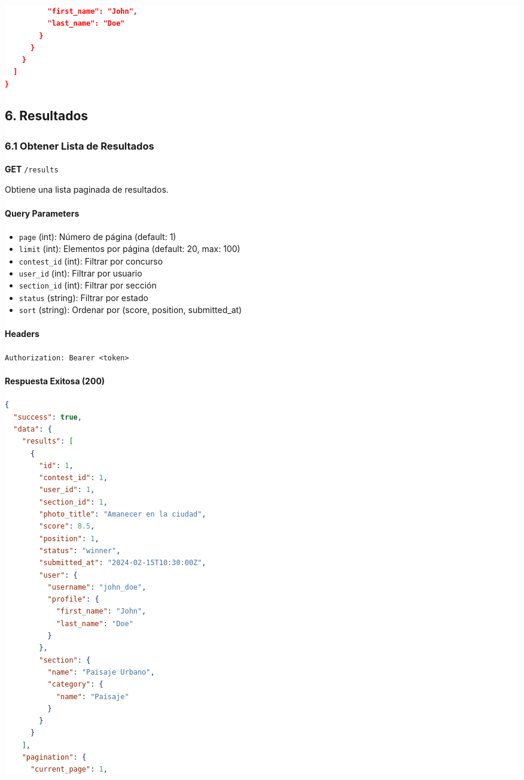 ```json
          "first_name": "John",
          "last_name": "Doe"
        }
      }
    }
  ]
}
```

## 6. Resultados

### 6.1 Obtener Lista de Resultados
**GET** `/results`

Obtiene una lista paginada de resultados.

#### Query Parameters
- `page` (int): Número de página (default: 1)
- `limit` (int): Elementos por página (default: 20, max: 100)
- `contest_id` (int): Filtrar por concurso
- `user_id` (int): Filtrar por usuario
- `section_id` (int): Filtrar por sección
- `status` (string): Filtrar por estado
- `sort` (string): Ordenar por (score, position, submitted_at)

#### Headers
```
Authorization: Bearer <token>
```

#### Respuesta Exitosa (200)
```json
{
  "success": true,
  "data": {
    "results": [
      {
        "id": 1,
        "contest_id": 1,
        "user_id": 1,
        "section_id": 1,
        "photo_title": "Amanecer en la ciudad",
        "score": 8.5,
        "position": 1,
        "status": "winner",
        "submitted_at": "2024-02-15T10:30:00Z",
        "user": {
          "username": "john_doe",
          "profile": {
            "first_name": "John",
            "last_name": "Doe"
          }
        },
        "section": {
          "name": "Paisaje Urbano",
          "category": {
            "name": "Paisaje"
          }
        }
      }
    ],
    "pagination": {
      "current_page": 1,
```